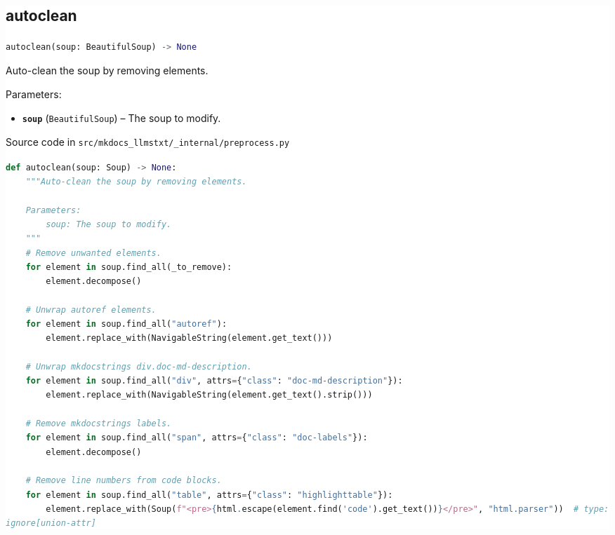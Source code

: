## autoclean

```python
autoclean(soup: BeautifulSoup) -> None

```

Auto-clean the soup by removing elements.

Parameters:

- **`soup`** (`BeautifulSoup`) – The soup to modify.

Source code in `src/mkdocs_llmstxt/_internal/preprocess.py`

```python
def autoclean(soup: Soup) -> None:
    """Auto-clean the soup by removing elements.

    Parameters:
        soup: The soup to modify.
    """
    # Remove unwanted elements.
    for element in soup.find_all(_to_remove):
        element.decompose()

    # Unwrap autoref elements.
    for element in soup.find_all("autoref"):
        element.replace_with(NavigableString(element.get_text()))

    # Unwrap mkdocstrings div.doc-md-description.
    for element in soup.find_all("div", attrs={"class": "doc-md-description"}):
        element.replace_with(NavigableString(element.get_text().strip()))

    # Remove mkdocstrings labels.
    for element in soup.find_all("span", attrs={"class": "doc-labels"}):
        element.decompose()

    # Remove line numbers from code blocks.
    for element in soup.find_all("table", attrs={"class": "highlighttable"}):
        element.replace_with(Soup(f"<pre>{html.escape(element.find('code').get_text())}</pre>", "html.parser"))  # type: ignore[union-attr]

```
